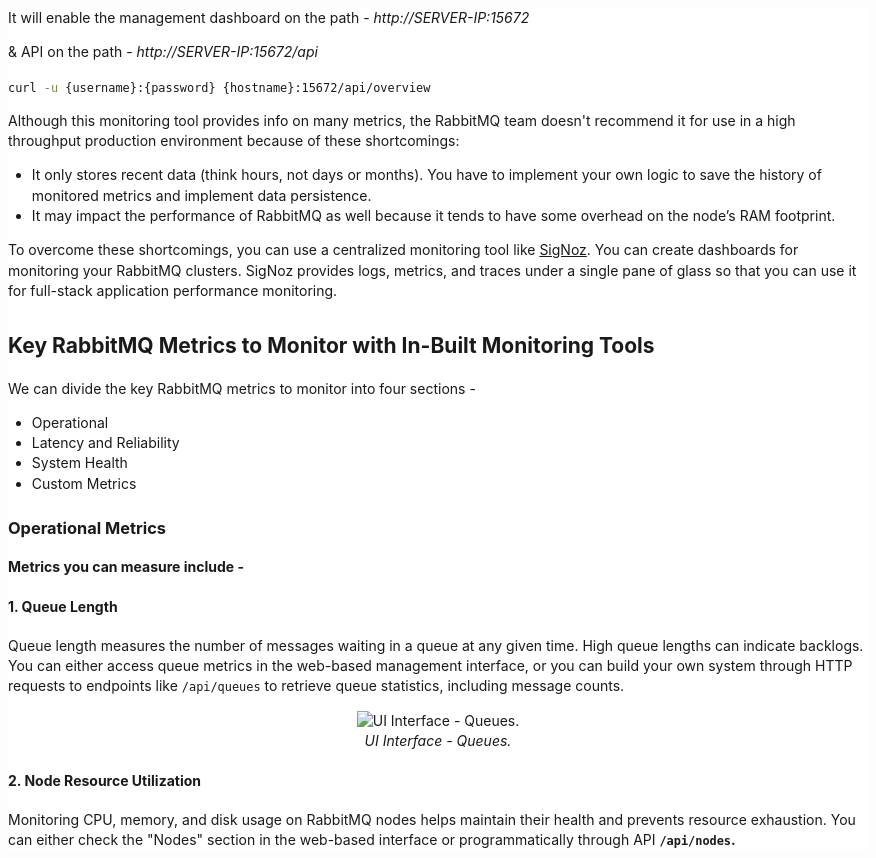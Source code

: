 

It will enable the management dashboard on the path - *http://SERVER-IP:15672*

& API on the path - *http://SERVER-IP:15672/api*

```bash
curl -u {username}:{password} {hostname}:15672/api/overview
```

Although this monitoring tool provides info on many metrics, the RabbitMQ team doesn't recommend it for use in a high throughput production environment because of these shortcomings:

- It only stores recent data (think hours, not days or months). You have to implement your own logic to save the history of monitored metrics and implement data persistence.
- It may impact the performance of RabbitMQ as well because it tends to have some overhead on the node’s RAM footprint.

To overcome these shortcomings, you can use a centralized monitoring tool like [SigNoz](https://signoz.io/). You can create dashboards for monitoring your RabbitMQ clusters. SigNoz provides logs, metrics, and traces under a single pane of glass so that you can use it for full-stack application performance monitoring.

## Key RabbitMQ Metrics to Monitor with In-Built Monitoring Tools

We can divide the key RabbitMQ metrics to monitor into four sections - 

- Operational
- Latency and Reliability
- System Health
- Custom Metrics

### Operational Metrics

**Metrics you can measure include -**

#### 1. Queue Length

Queue length measures the number of messages waiting in a queue at any given time. High queue lengths can indicate backlogs. You can either access queue metrics in the web-based management interface, or you can build your own system through HTTP requests to endpoints like `/api/queues` to retrieve queue statistics, including message counts.


<figure data-zoomable align='center'>
    <img src="/img/blog/2023/10/rabbitmq-queues.webp" alt="UI Interface - Queues."/>
    <figcaption><i>UI Interface - Queues.</i></figcaption>
</figure>


#### 2. Node Resource Utilization

Monitoring CPU, memory, and disk usage on RabbitMQ nodes helps maintain their health and prevents resource exhaustion. You can either check the "Nodes" section in the web-based interface or programmatically through API **`/api/nodes`.** 
